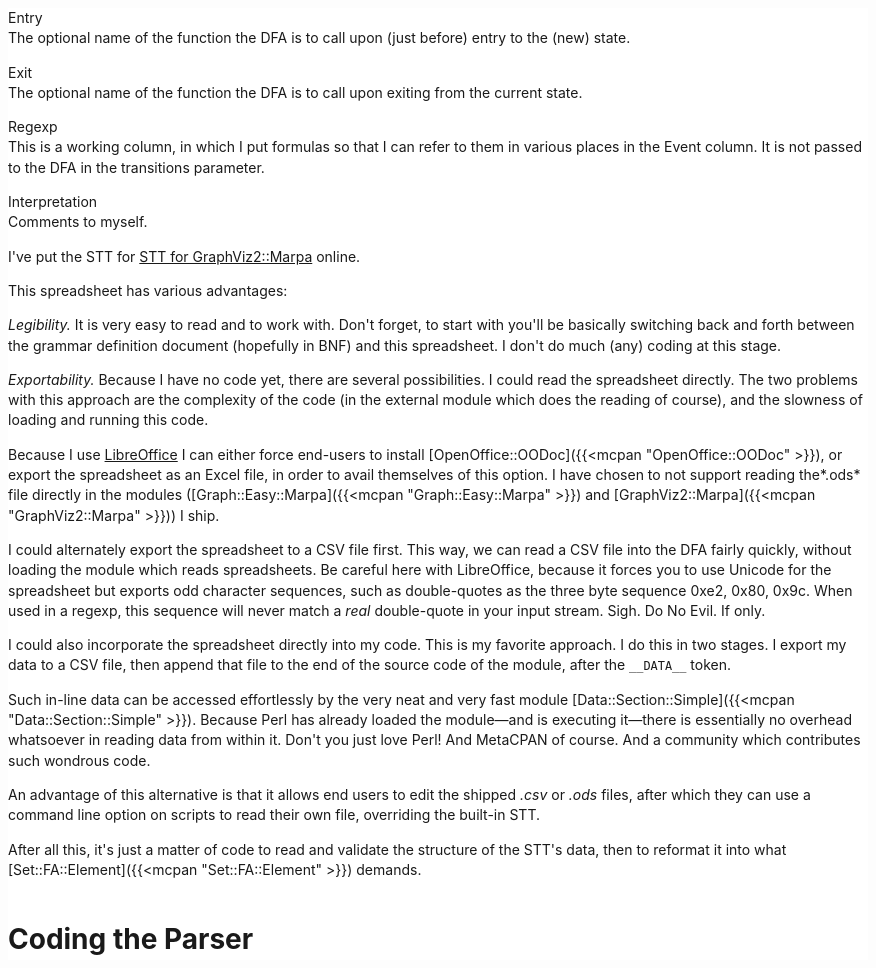 Entry  
The optional name of the function the DFA is to call upon (just before) entry to the (new) state.

Exit  
The optional name of the function the DFA is to call upon exiting from the current state.

Regexp  
This is a working column, in which I put formulas so that I can refer to them in various places in the Event column. It is not passed to the DFA in the transitions parameter.

Interpretation  
Comments to myself.

I've put the STT for [STT for GraphViz2::Marpa](http://savage.net.au/Perl-modules/html/graphviz2.marpa/default.stt.html) online.

This spreadsheet has various advantages:

*Legibility.* It is very easy to read and to work with. Don't forget, to start with you'll be basically switching back and forth between the grammar definition document (hopefully in BNF) and this spreadsheet. I don't do much (any) coding at this stage.

*Exportability.* Because I have no code yet, there are several possibilities. I could read the spreadsheet directly. The two problems with this approach are the complexity of the code (in the external module which does the reading of course), and the slowness of loading and running this code.

Because I use [LibreOffice](http://www.libreoffice.org/) I can either force end-users to install [OpenOffice::OODoc]({{<mcpan "OpenOffice::OODoc" >}}), or export the spreadsheet as an Excel file, in order to avail themselves of this option. I have chosen to not support reading the*.ods* file directly in the modules ([Graph::Easy::Marpa]({{<mcpan "Graph::Easy::Marpa" >}}) and [GraphViz2::Marpa]({{<mcpan "GraphViz2::Marpa" >}})) I ship.

I could alternately export the spreadsheet to a CSV file first. This way, we can read a CSV file into the DFA fairly quickly, without loading the module which reads spreadsheets.
Be careful here with LibreOffice, because it forces you to use Unicode for the spreadsheet but exports odd character sequences, such as double-quotes as the three byte sequence 0xe2, 0x80, 0x9c. When used in a regexp, this sequence will never match a *real* double-quote in your input stream. Sigh. Do No Evil. If only.

I could also incorporate the spreadsheet directly into my code. This is my favorite approach. I do this in two stages. I export my data to a CSV file, then append that file to the end of the source code of the module, after the `__DATA__` token.

Such in-line data can be accessed effortlessly by the very neat and very fast module [Data::Section::Simple]({{<mcpan "Data::Section::Simple" >}}). Because Perl has already loaded the module—and is executing it—there is essentially no overhead whatsoever in reading data from within it. Don't you just love Perl! And MetaCPAN of course. And a community which contributes such wondrous code.

An advantage of this alternative is that it allows end users to edit the shipped *.csv* or *.ods* files, after which they can use a command line option on scripts to read their own file, overriding the built-in STT.

After all this, it's just a matter of code to read and validate the structure of the STT's data, then to reformat it into what [Set::FA::Element]({{<mcpan "Set::FA::Element" >}}) demands.

Coding the Parser
=================
